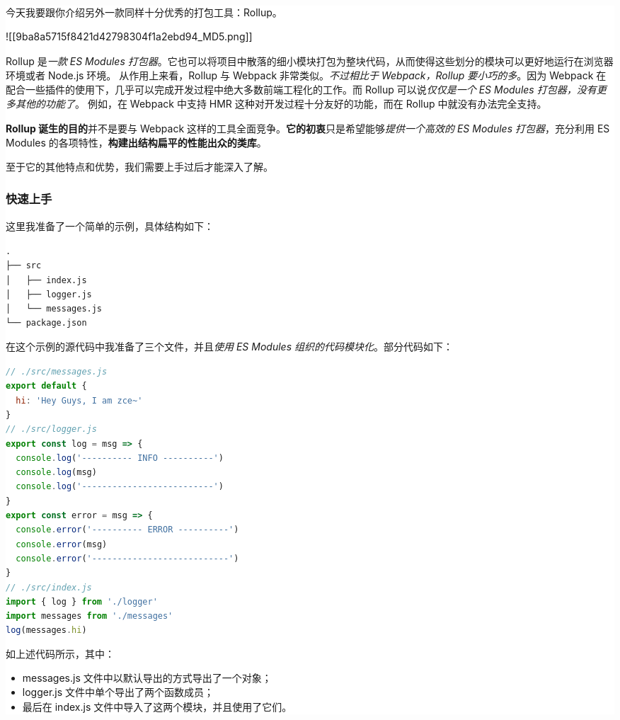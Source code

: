 今天我要跟你介绍另外一款同样十分优秀的打包工具：Rollup。

![[9ba8a5715f8421d42798304f1a2ebd94_MD5.png]]

Rollup 是*一款 ES Modules 打包器*。它也可以将项目中散落的细小模块打包为整块代码，从而使得这些划分的模块可以更好地运行在浏览器环境或者 Node.js 环境。
从作用上来看，Rollup 与 Webpack 非常类似。*不过相比于 Webpack，Rollup 要小巧的多*。因为 Webpack 在配合一些插件的使用下，几乎可以完成开发过程中绝大多数前端工程化的工作。而 Rollup 可以说*仅仅是一个 ES Modules 打包器，没有更多其他的功能了*。
例如，在 Webpack 中支持 HMR 这种对开发过程十分友好的功能，而在 Rollup 中就没有办法完全支持。

**Rollup 诞生的目的**并不是要与 Webpack 这样的工具全面竞争。**它的初衷**只是希望能够*提供一个高效的 ES Modules 打包器*，充分利用 ES Modules 的各项特性，**构建出结构扁平的性能出众的类库**。

至于它的其他特点和优势，我们需要上手过后才能深入了解。

### 快速上手

这里我准备了一个简单的示例，具体结构如下：

```text
.
├── src
│   ├── index.js
│   ├── logger.js
│   └── messages.js
└── package.json
```

在这个示例的源代码中我准备了三个文件，并且*使用 ES Modules 组织的代码模块化*。部分代码如下：

```javascript
// ./src/messages.js
export default {
  hi: 'Hey Guys, I am zce~'
}
// ./src/logger.js
export const log = msg => {
  console.log('---------- INFO ----------')
  console.log(msg)
  console.log('--------------------------')
}
export const error = msg => {
  console.error('---------- ERROR ----------')
  console.error(msg)
  console.error('---------------------------')
}
// ./src/index.js
import { log } from './logger'
import messages from './messages'
log(messages.hi)
```

如上述代码所示，其中：

- messages.js 文件中以默认导出的方式导出了一个对象；
- logger.js 文件中单个导出了两个函数成员；
- 最后在 index.js 文件中导入了这两个模块，并且使用了它们。
